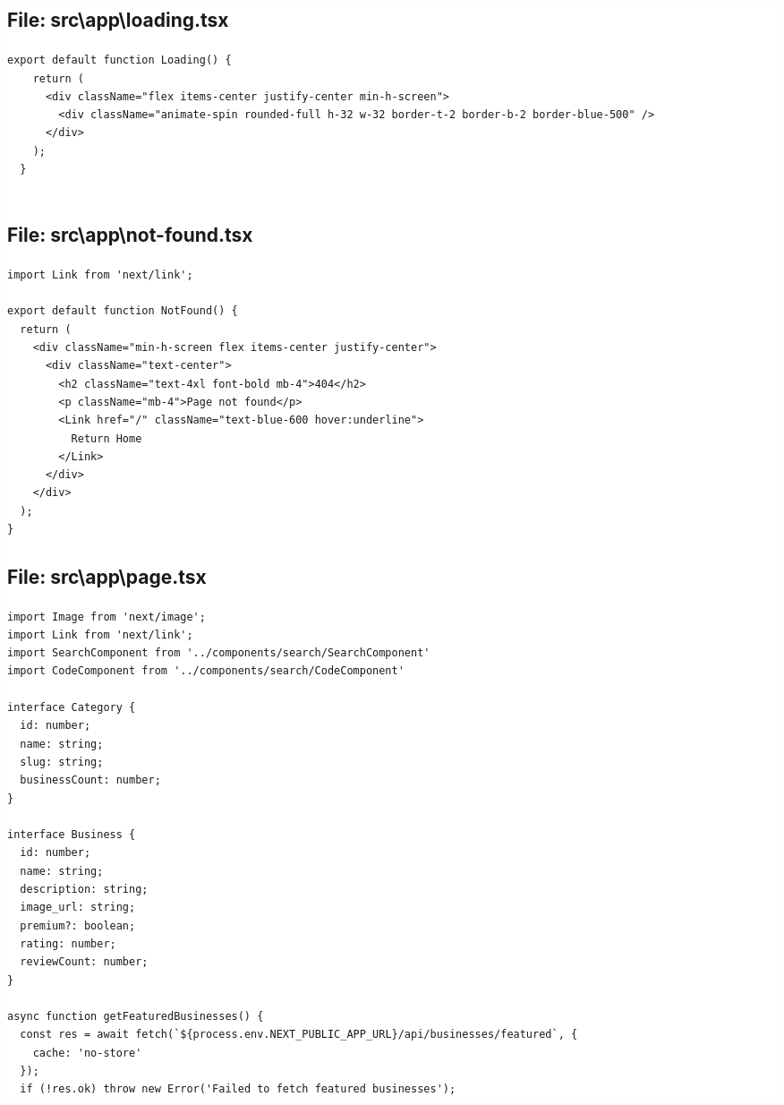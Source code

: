 ## File: src\app\loading.tsx
```tsx
export default function Loading() {
    return (
      <div className="flex items-center justify-center min-h-screen">
        <div className="animate-spin rounded-full h-32 w-32 border-t-2 border-b-2 border-blue-500" />
      </div>
    );
  }
  
```

## File: src\app\not-found.tsx
```tsx
import Link from 'next/link';

export default function NotFound() {
  return (
    <div className="min-h-screen flex items-center justify-center">
      <div className="text-center">
        <h2 className="text-4xl font-bold mb-4">404</h2>
        <p className="mb-4">Page not found</p>
        <Link href="/" className="text-blue-600 hover:underline">
          Return Home
        </Link>
      </div>
    </div>
  );
}

```

## File: src\app\page.tsx
```tsx
import Image from 'next/image';
import Link from 'next/link';
import SearchComponent from '../components/search/SearchComponent'
import CodeComponent from '../components/search/CodeComponent'

interface Category {
  id: number;
  name: string;
  slug: string;
  businessCount: number;
}

interface Business {
  id: number;
  name: string;
  description: string;
  image_url: string;
  premium?: boolean;
  rating: number;
  reviewCount: number;
}

async function getFeaturedBusinesses() {
  const res = await fetch(`${process.env.NEXT_PUBLIC_APP_URL}/api/businesses/featured`, {
    cache: 'no-store'
  });
  if (!res.ok) throw new Error('Failed to fetch featured businesses');
```
